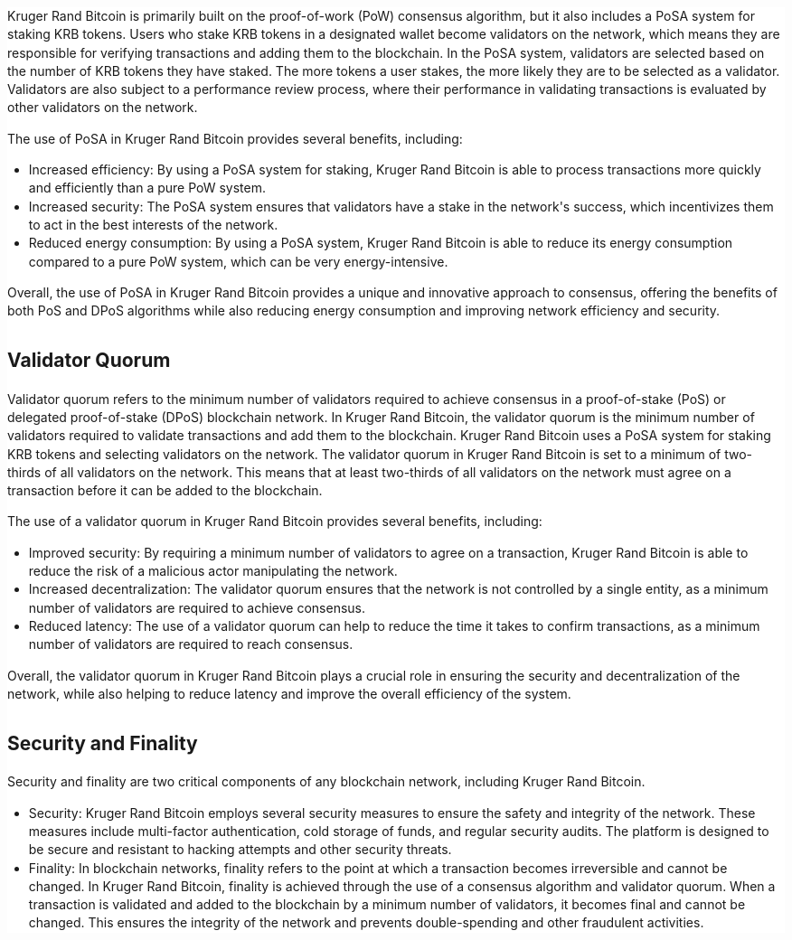 Kruger Rand Bitcoin is primarily built on the proof-of-work (PoW) consensus algorithm, but it also includes a PoSA system for staking KRB tokens. Users who stake KRB tokens in a designated wallet become validators on the network, which means they are responsible for verifying transactions and adding them to the blockchain.
In the PoSA system, validators are selected based on the number of KRB tokens they have staked. The more tokens a user stakes, the more likely they are to be selected as a validator. Validators are also subject to a performance review process, where their performance in validating transactions is evaluated by other validators on the network.

The use of PoSA in Kruger Rand Bitcoin provides several benefits, including:

* Increased efficiency: By using a PoSA system for staking, Kruger Rand Bitcoin is able to process transactions more quickly and efficiently than a pure PoW system.
* Increased security: The PoSA system ensures that validators have a stake in the network's success, which incentivizes them to act in the best interests of the network.
* Reduced energy consumption: By using a PoSA system, Kruger Rand Bitcoin is able to reduce its energy consumption compared to a pure PoW system, which can be very energy-intensive.

Overall, the use of PoSA in Kruger Rand Bitcoin provides a unique and innovative approach to consensus, offering the benefits of both PoS and DPoS algorithms while also reducing energy consumption and improving network efficiency and security.

## Validator Quorum
Validator quorum refers to the minimum number of validators required to achieve consensus in a proof-of-stake (PoS) or delegated proof-of-stake (DPoS) blockchain network. In Kruger Rand Bitcoin, the validator quorum is the minimum number of validators required to validate transactions and add them to the blockchain.
Kruger Rand Bitcoin uses a PoSA system for staking KRB tokens and selecting validators on the network. The validator quorum in Kruger Rand Bitcoin is set to a minimum of two-thirds of all validators on the network. This means that at least two-thirds of all validators on the network must agree on a transaction before it can be added to the blockchain.

The use of a validator quorum in Kruger Rand Bitcoin provides several benefits, including:

* Improved security: By requiring a minimum number of validators to agree on a transaction, Kruger Rand Bitcoin is able to reduce the risk of a malicious actor manipulating the network.
* Increased decentralization: The validator quorum ensures that the network is not controlled by a single entity, as a minimum number of validators are required to achieve consensus.
* Reduced latency: The use of a validator quorum can help to reduce the time it takes to confirm transactions, as a minimum number of validators are required to reach consensus.

Overall, the validator quorum in Kruger Rand Bitcoin plays a crucial role in ensuring the security and decentralization of the network, while also helping to reduce latency and improve the overall efficiency of the system.

## Security and Finality
Security and finality are two critical components of any blockchain network, including Kruger Rand Bitcoin.

* Security: Kruger Rand Bitcoin employs several security measures to ensure the safety and integrity of the network. These measures include multi-factor authentication, cold storage of funds, and regular security audits. The platform is designed to be secure and resistant to hacking attempts and other security threats.
* Finality: In blockchain networks, finality refers to the point at which a transaction becomes irreversible and cannot be changed. In Kruger Rand Bitcoin, finality is achieved through the use of a consensus algorithm and validator quorum. When a transaction is validated and added to the blockchain by a minimum number of validators, it becomes final and cannot be changed. This ensures the integrity of the network and prevents double-spending and other fraudulent activities.
